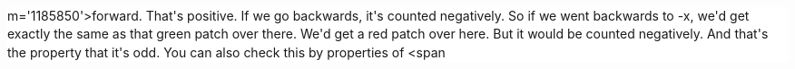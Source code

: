  m='1185850'>forward.</span> <span m='1186330'>That's</span> <span
  m='1186570'>positive.</span> <span m='1187090'>If</span> <span
  m='1187260'>we</span> <span m='1187360'>go</span> <span
  m='1187500'>backwards,</span> <span m='1188370'>it's</span> <span
  m='1188620'>counted</span> <span m='1188910'>negatively.</span> <span
  m='1189940'>So</span> <span m='1190150'>if we</span> <span
  m='1190340'>went</span> <span m='1190560'>backwards</span> <span
  m='1191010'>to</span> <span m='1191330'>-x,</span> <span
  m='1191590'>we'd</span> <span m='1191810'>get</span> <span
  m='1191970'>exactly</span> <span m='1192440'>the</span> <span
  m='1192550'>same</span> <span m='1192790'>as that</span> <span
  m='1193110'>green</span> <span m='1193500'>patch</span> <span
  m='1194570'>over</span> <span m='1194790'>there.</span> <span
  m='1194970'>We'd</span> <span m='1195100'>get</span> <span
  m='1195280'>a</span> <span m='1195320'>red</span> <span
  m='1195580'>patch</span> <span m='1195960'>over</span> <span
  m='1196180'>here.</span> <span m='1196810'>But</span> <span
  m='1197040'>it</span> <span m='1197120'>would</span> <span
  m='1197260'>be</span> <span m='1197370'>counted</span> <span
  m='1197840'>negatively.</span> <span m='1201280'>And</span> <span
  m='1201400'>that's</span> <span m='1202380'>the</span> <span
  m='1202750'>property</span> <span m='1203730'>that</span> <span
  m='1203860'>it's</span> <span m='1203970'>odd.</span> <span
  m='1204210'>You</span> <span m='1204320'>can</span> <span
  m='1204430'>also</span> <span m='1204690'>check</span> <span
  m='1205010'>this</span> <span m='1205220'>by</span> <span
  m='1205410'>properties</span> <span m='1206010'>of</span> <span
